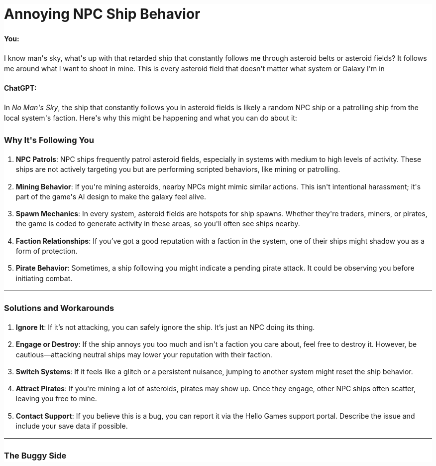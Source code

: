 # Annoying NPC Ship Behavior

#### You:
I know man's sky, what's up with that retarded ship that constantly follows me through asteroid belts or asteroid fields? It follows me around what I want to shoot in mine. This is every asteroid field that doesn't matter what system or Galaxy I'm in

#### ChatGPT:
In *No Man's Sky*, the ship that constantly follows you in asteroid fields is likely a random NPC ship or a patrolling ship from the local system's faction. Here's why this might be happening and what you can do about it:

### Why It's Following You

1. **NPC Patrols**: NPC ships frequently patrol asteroid fields, especially in systems with medium to high levels of activity. These ships are not actively targeting you but are performing scripted behaviors, like mining or patrolling.

2. **Mining Behavior**: If you're mining asteroids, nearby NPCs might mimic similar actions. This isn't intentional harassment; it's part of the game's AI design to make the galaxy feel alive.

3. **Spawn Mechanics**: In every system, asteroid fields are hotspots for ship spawns. Whether they're traders, miners, or pirates, the game is coded to generate activity in these areas, so you'll often see ships nearby.

4. **Faction Relationships**: If you’ve got a good reputation with a faction in the system, one of their ships might shadow you as a form of protection.

5. **Pirate Behavior**: Sometimes, a ship following you might indicate a pending pirate attack. It could be observing you before initiating combat.

---

### Solutions and Workarounds

1. **Ignore It**: If it’s not attacking, you can safely ignore the ship. It’s just an NPC doing its thing.

2. **Engage or Destroy**: If the ship annoys you too much and isn't a faction you care about, feel free to destroy it. However, be cautious—attacking neutral ships may lower your reputation with their faction.

3. **Switch Systems**: If it feels like a glitch or a persistent nuisance, jumping to another system might reset the ship behavior.

4. **Attract Pirates**: If you're mining a lot of asteroids, pirates may show up. Once they engage, other NPC ships often scatter, leaving you free to mine.

5. **Contact Support**: If you believe this is a bug, you can report it via the Hello Games support portal. Describe the issue and include your save data if possible.

---

### The Buggy Side
